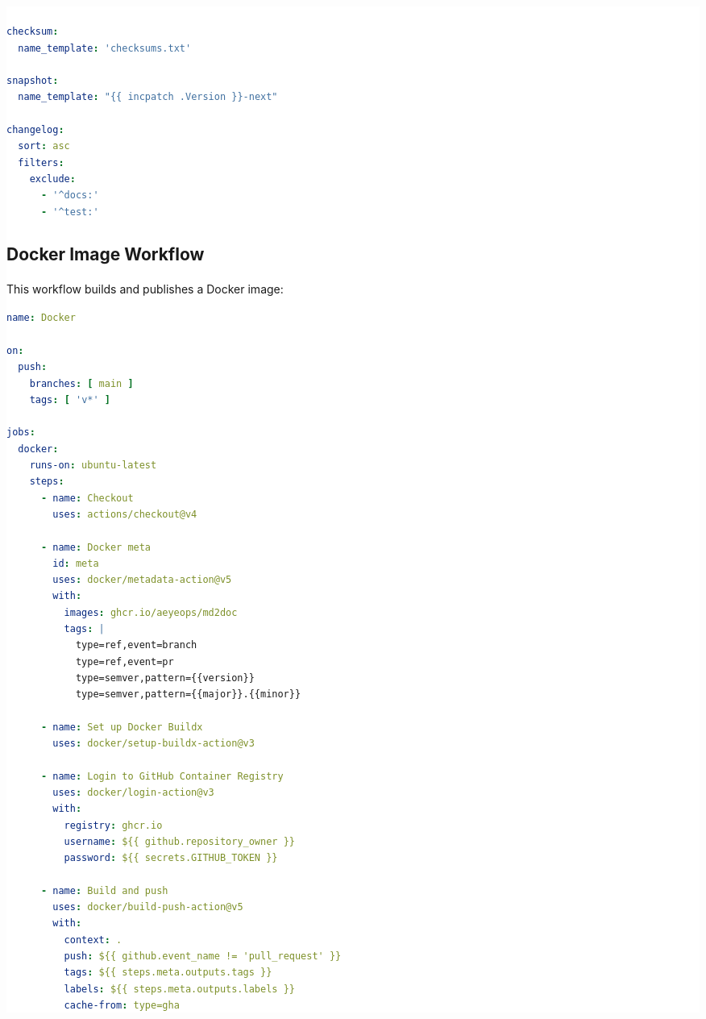 ```yaml

checksum:
  name_template: 'checksums.txt'

snapshot:
  name_template: "{{ incpatch .Version }}-next"

changelog:
  sort: asc
  filters:
    exclude:
      - '^docs:'
      - '^test:'
```

## Docker Image Workflow

This workflow builds and publishes a Docker image:

```yaml
name: Docker

on:
  push:
    branches: [ main ]
    tags: [ 'v*' ]

jobs:
  docker:
    runs-on: ubuntu-latest
    steps:
      - name: Checkout
        uses: actions/checkout@v4
      
      - name: Docker meta
        id: meta
        uses: docker/metadata-action@v5
        with:
          images: ghcr.io/aeyeops/md2doc
          tags: |
            type=ref,event=branch
            type=ref,event=pr
            type=semver,pattern={{version}}
            type=semver,pattern={{major}}.{{minor}}
      
      - name: Set up Docker Buildx
        uses: docker/setup-buildx-action@v3
      
      - name: Login to GitHub Container Registry
        uses: docker/login-action@v3
        with:
          registry: ghcr.io
          username: ${{ github.repository_owner }}
          password: ${{ secrets.GITHUB_TOKEN }}
      
      - name: Build and push
        uses: docker/build-push-action@v5
        with:
          context: .
          push: ${{ github.event_name != 'pull_request' }}
          tags: ${{ steps.meta.outputs.tags }}
          labels: ${{ steps.meta.outputs.labels }}
          cache-from: type=gha
```
